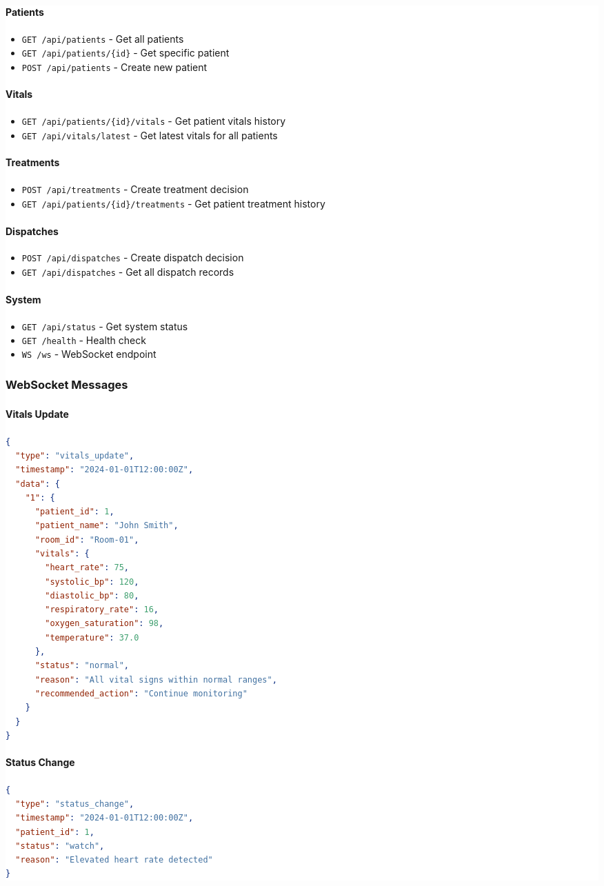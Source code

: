 #### Patients
- `GET /api/patients` - Get all patients
- `GET /api/patients/{id}` - Get specific patient
- `POST /api/patients` - Create new patient

#### Vitals
- `GET /api/patients/{id}/vitals` - Get patient vitals history
- `GET /api/vitals/latest` - Get latest vitals for all patients

#### Treatments
- `POST /api/treatments` - Create treatment decision
- `GET /api/patients/{id}/treatments` - Get patient treatment history

#### Dispatches
- `POST /api/dispatches` - Create dispatch decision
- `GET /api/dispatches` - Get all dispatch records

#### System
- `GET /api/status` - Get system status
- `GET /health` - Health check
- `WS /ws` - WebSocket endpoint

### WebSocket Messages

#### Vitals Update
```json
{
  "type": "vitals_update",
  "timestamp": "2024-01-01T12:00:00Z",
  "data": {
    "1": {
      "patient_id": 1,
      "patient_name": "John Smith",
      "room_id": "Room-01",
      "vitals": {
        "heart_rate": 75,
        "systolic_bp": 120,
        "diastolic_bp": 80,
        "respiratory_rate": 16,
        "oxygen_saturation": 98,
        "temperature": 37.0
      },
      "status": "normal",
      "reason": "All vital signs within normal ranges",
      "recommended_action": "Continue monitoring"
    }
  }
}
```

#### Status Change
```json
{
  "type": "status_change",
  "timestamp": "2024-01-01T12:00:00Z",
  "patient_id": 1,
  "status": "watch",
  "reason": "Elevated heart rate detected"
}
```
